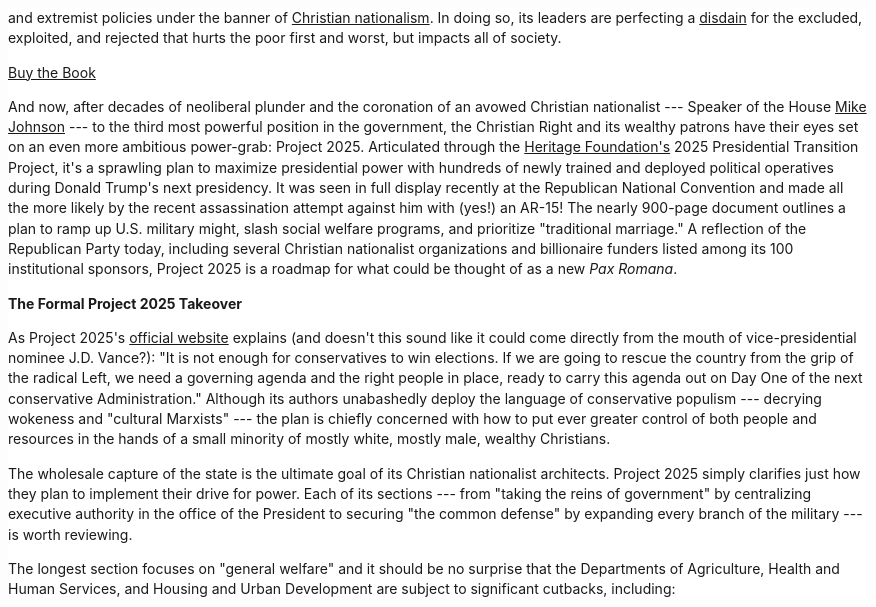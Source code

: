 and extremist policies under the banner of [Christian
nationalism](https://tomdispatch.com/liz-theoharis-fixing-our-eyes-on-american-poverty/).
In doing so, its leaders are perfecting a
[disdain](https://newlinesmag.com/argument/j-d-vance-and-the-myth-of-white-exceptionalism/)
for the excluded, exploited, and rejected that hurts the poor first and
worst, but impacts all of society.

[Buy the Book](https://www.amazon.com/dp/1506473644/ref=nosim/?tag=tomdispatch-20)

And now, after decades of neoliberal plunder and the coronation of an
avowed Christian nationalist --- Speaker of the House [Mike
Johnson](https://religionnews.com/2023/11/02/mike-johnsons-reading-of-scripture-misses-what-it-really-means-to-be-a-christian-nation/)
--- to the third most powerful position in the government, the Christian
Right and its wealthy patrons have their eyes set on an even more
ambitious power-grab: Project 2025. Articulated through the [Heritage
Foundation's](https://www.heritage.org/conservatism/commentary/project-2025)
2025 Presidential Transition Project, it's a sprawling plan to maximize
presidential power with hundreds of newly trained and deployed political
operatives during Donald Trump's next presidency. It was seen in full
display recently at the Republican National Convention and made all the
more likely by the recent assassination attempt against him with (yes!)
an AR-15! The nearly 900-page document outlines a plan to ramp up U.S.
military might, slash social welfare programs, and prioritize
"traditional marriage." A reflection of the Republican Party today,
including several Christian nationalist organizations and billionaire
funders listed among its 100 institutional sponsors, Project 2025 is a
roadmap for what could be thought of as a new *Pax Romana*.

**The Formal Project 2025 Takeover**

As Project 2025's [official website](https://www.project2025.org/)
explains (and doesn't this sound like it could come directly from the
mouth of vice-presidential nominee J.D. Vance?): "It is not enough for
conservatives to win elections. If we are going to rescue the country
from the grip of the radical Left, we need a governing agenda and the
right people in place, ready to carry this agenda out on Day One of the
next conservative Administration." Although its authors unabashedly
deploy the language of conservative populism --- decrying wokeness and
"cultural Marxists" --- the plan is chiefly concerned with how to put
ever greater control of both people and resources in the hands of a
small minority of mostly white, mostly male, wealthy Christians.

The wholesale capture of the state is the ultimate goal of its Christian
nationalist architects. Project 2025 simply clarifies just how they plan
to implement their drive for power. Each of its sections --- from
"taking the reins of government" by centralizing executive authority in
the office of the President to securing "the common defense" by
expanding every branch of the military --- is worth reviewing.

The longest section focuses on "general welfare" and it should be no
surprise that the Departments of Agriculture, Health and Human Services,
and Housing and Urban Development are subject to significant cutbacks,
including:
